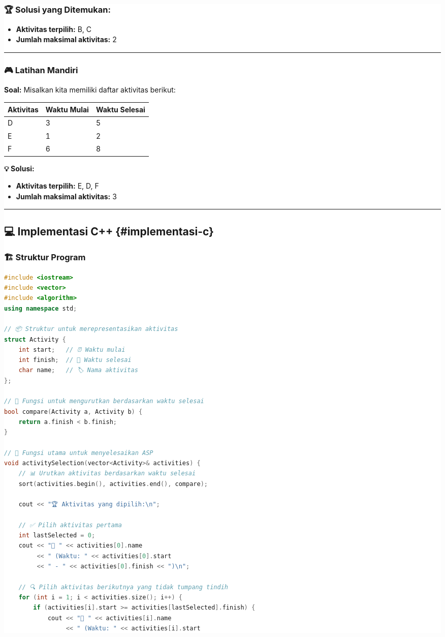 ### 🏆 **Solusi yang Ditemukan:**
- **Aktivitas terpilih:** B, C
- **Jumlah maksimal aktivitas:** 2

---

### 🎮 **Latihan Mandiri**

**Soal:** Misalkan kita memiliki daftar aktivitas berikut:

| Aktivitas | Waktu Mulai | Waktu Selesai |
|-----------|-------------|---------------|
| D | 3 | 5 |
| E | 1 | 2 |
| F | 6 | 8 |

**💡 Solusi:**
- **Aktivitas terpilih:** E, D, F  
- **Jumlah maksimal aktivitas:** 3

---

## 💻 **Implementasi C++** {#implementasi-c}

### 🏗️ **Struktur Program**

```cpp
#include <iostream>
#include <vector>
#include <algorithm>
using namespace std;

// 📦 Struktur untuk merepresentasikan aktivitas
struct Activity {
    int start;   // ⏰ Waktu mulai
    int finish;  // 🏁 Waktu selesai
    char name;   // 🏷️ Nama aktivitas
};

// 🔄 Fungsi untuk mengurutkan berdasarkan waktu selesai
bool compare(Activity a, Activity b) {
    return a.finish < b.finish;
}

// 🎯 Fungsi utama untuk menyelesaikan ASP
void activitySelection(vector<Activity>& activities) {
    // 📊 Urutkan aktivitas berdasarkan waktu selesai
    sort(activities.begin(), activities.end(), compare);
    
    cout << "🏆 Aktivitas yang dipilih:\n";
    
    // ✅ Pilih aktivitas pertama
    int lastSelected = 0;
    cout << "📌 " << activities[0].name 
         << " (Waktu: " << activities[0].start 
         << " - " << activities[0].finish << ")\n";
    
    // 🔍 Pilih aktivitas berikutnya yang tidak tumpang tindih
    for (int i = 1; i < activities.size(); i++) {
        if (activities[i].start >= activities[lastSelected].finish) {
            cout << "📌 " << activities[i].name 
                 << " (Waktu: " << activities[i].start 
```